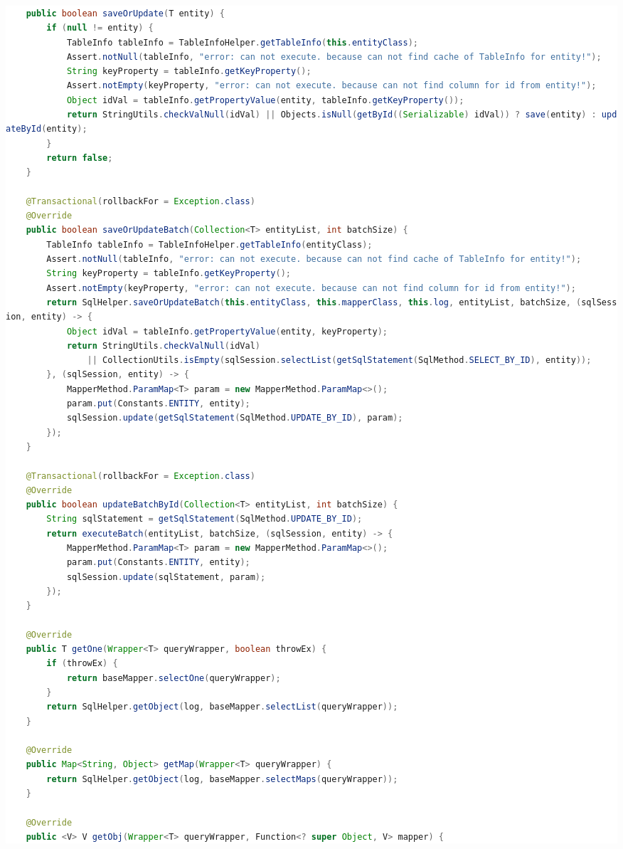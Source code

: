 ```java
    public boolean saveOrUpdate(T entity) {
        if (null != entity) {
            TableInfo tableInfo = TableInfoHelper.getTableInfo(this.entityClass);
            Assert.notNull(tableInfo, "error: can not execute. because can not find cache of TableInfo for entity!");
            String keyProperty = tableInfo.getKeyProperty();
            Assert.notEmpty(keyProperty, "error: can not execute. because can not find column for id from entity!");
            Object idVal = tableInfo.getPropertyValue(entity, tableInfo.getKeyProperty());
            return StringUtils.checkValNull(idVal) || Objects.isNull(getById((Serializable) idVal)) ? save(entity) : updateById(entity);
        }
        return false;
    }

    @Transactional(rollbackFor = Exception.class)
    @Override
    public boolean saveOrUpdateBatch(Collection<T> entityList, int batchSize) {
        TableInfo tableInfo = TableInfoHelper.getTableInfo(entityClass);
        Assert.notNull(tableInfo, "error: can not execute. because can not find cache of TableInfo for entity!");
        String keyProperty = tableInfo.getKeyProperty();
        Assert.notEmpty(keyProperty, "error: can not execute. because can not find column for id from entity!");
        return SqlHelper.saveOrUpdateBatch(this.entityClass, this.mapperClass, this.log, entityList, batchSize, (sqlSession, entity) -> {
            Object idVal = tableInfo.getPropertyValue(entity, keyProperty);
            return StringUtils.checkValNull(idVal)
                || CollectionUtils.isEmpty(sqlSession.selectList(getSqlStatement(SqlMethod.SELECT_BY_ID), entity));
        }, (sqlSession, entity) -> {
            MapperMethod.ParamMap<T> param = new MapperMethod.ParamMap<>();
            param.put(Constants.ENTITY, entity);
            sqlSession.update(getSqlStatement(SqlMethod.UPDATE_BY_ID), param);
        });
    }

    @Transactional(rollbackFor = Exception.class)
    @Override
    public boolean updateBatchById(Collection<T> entityList, int batchSize) {
        String sqlStatement = getSqlStatement(SqlMethod.UPDATE_BY_ID);
        return executeBatch(entityList, batchSize, (sqlSession, entity) -> {
            MapperMethod.ParamMap<T> param = new MapperMethod.ParamMap<>();
            param.put(Constants.ENTITY, entity);
            sqlSession.update(sqlStatement, param);
        });
    }

    @Override
    public T getOne(Wrapper<T> queryWrapper, boolean throwEx) {
        if (throwEx) {
            return baseMapper.selectOne(queryWrapper);
        }
        return SqlHelper.getObject(log, baseMapper.selectList(queryWrapper));
    }

    @Override
    public Map<String, Object> getMap(Wrapper<T> queryWrapper) {
        return SqlHelper.getObject(log, baseMapper.selectMaps(queryWrapper));
    }

    @Override
    public <V> V getObj(Wrapper<T> queryWrapper, Function<? super Object, V> mapper) {
```
